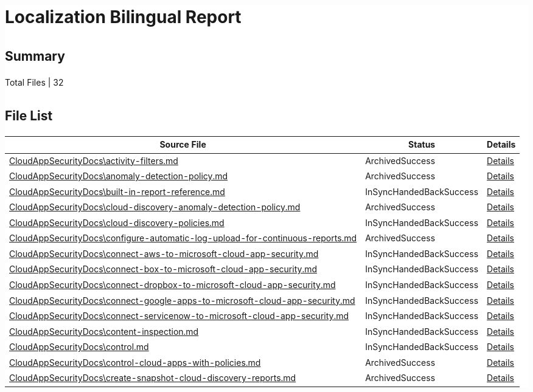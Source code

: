 # <a name='report-top'></a> Localization Bilingual Report

## Summary
 Total Files | 32

## File List
 Source File | Status | Details 
 ----------- | ------ | ------- 
 [CloudAppSecurityDocs\activity-filters.md](https://github.com/Microsoft/CloudAppSecurityDocs-pr/blob/97f270813beae64bf0572ac9e806290e4c2fcd22/CloudAppSecurityDocs/activity-filters.md) | ArchivedSuccess | [Details](#92507e352a88cd0c5ff4a7bc9f66b94defd864ff4)
 [CloudAppSecurityDocs\anomaly-detection-policy.md](https://github.com/Microsoft/CloudAppSecurityDocs-pr/blob/002e0b82296162ee13fa378c4641cc8f21547237/CloudAppSecurityDocs/anomaly-detection-policy.md) | ArchivedSuccess | [Details](#ca51d36a6d899124d3d4eb84ded1972ad9c8bab45)
 [CloudAppSecurityDocs\built-in-report-reference.md](https://github.com/Microsoft/CloudAppSecurityDocs-pr/blob/ed4ea71b24767d3602d40894d1cbac7447bcd8a2/CloudAppSecurityDocs/built-in-report-reference.md) | InSyncHandedBackSuccess | [Details](#520017dab0301fe2a64c7b82d5e14c71efb2522f7)
 [CloudAppSecurityDocs\cloud-discovery-anomaly-detection-policy.md](https://github.com/Microsoft/CloudAppSecurityDocs-pr/blob/400741713d40422a3b1c7680663a572d18e9c692/CloudAppSecurityDocs/cloud-discovery-anomaly-detection-policy.md) | ArchivedSuccess | [Details](#132b4d296b26dd187418734b40d08ecb243692da8)
 [CloudAppSecurityDocs\cloud-discovery-policies.md](https://github.com/Microsoft/CloudAppSecurityDocs-pr/blob/ed4ea71b24767d3602d40894d1cbac7447bcd8a2/CloudAppSecurityDocs/cloud-discovery-policies.md) | InSyncHandedBackSuccess | [Details](#a43f96ec1d0f6047570677f07281b3e5ad42a40e9)
 [CloudAppSecurityDocs\configure-automatic-log-upload-for-continuous-reports.md](https://github.com/Microsoft/CloudAppSecurityDocs-pr/blob/97f270813beae64bf0572ac9e806290e4c2fcd22/CloudAppSecurityDocs/configure-automatic-log-upload-for-continuous-reports.md) | ArchivedSuccess | [Details](#c6103fffd99295eb37ad575680b4169cbbac42df10)
 [CloudAppSecurityDocs\connect-aws-to-microsoft-cloud-app-security.md](https://github.com/Microsoft/CloudAppSecurityDocs-pr/blob/ed4ea71b24767d3602d40894d1cbac7447bcd8a2/CloudAppSecurityDocs/connect-aws-to-microsoft-cloud-app-security.md) | InSyncHandedBackSuccess | [Details](#4b9ab028bb45f77513217dd3784cefc73e98496211)
 [CloudAppSecurityDocs\connect-box-to-microsoft-cloud-app-security.md](https://github.com/Microsoft/CloudAppSecurityDocs-pr/blob/ed4ea71b24767d3602d40894d1cbac7447bcd8a2/CloudAppSecurityDocs/connect-box-to-microsoft-cloud-app-security.md) | InSyncHandedBackSuccess | [Details](#849408f84e2a80022623c11f7951e921a95625b612)
 [CloudAppSecurityDocs\connect-dropbox-to-microsoft-cloud-app-security.md](https://github.com/Microsoft/CloudAppSecurityDocs-pr/blob/ed4ea71b24767d3602d40894d1cbac7447bcd8a2/CloudAppSecurityDocs/connect-dropbox-to-microsoft-cloud-app-security.md) | InSyncHandedBackSuccess | [Details](#105003dfbd8afbb10cdb2058e2da180d4b49e29413)
 [CloudAppSecurityDocs\connect-google-apps-to-microsoft-cloud-app-security.md](https://github.com/Microsoft/CloudAppSecurityDocs-pr/blob/ed4ea71b24767d3602d40894d1cbac7447bcd8a2/CloudAppSecurityDocs/connect-google-apps-to-microsoft-cloud-app-security.md) | InSyncHandedBackSuccess | [Details](#0f38f61be8a0db4a28d3c7df614807ace69bb38e14)
 [CloudAppSecurityDocs\connect-servicenow-to-microsoft-cloud-app-security.md](https://github.com/Microsoft/CloudAppSecurityDocs-pr/blob/ed4ea71b24767d3602d40894d1cbac7447bcd8a2/CloudAppSecurityDocs/connect-servicenow-to-microsoft-cloud-app-security.md) | InSyncHandedBackSuccess | [Details](#30ddba23a0c481cb434e9239950cce90c52efc4f18)
 [CloudAppSecurityDocs\content-inspection.md](https://github.com/Microsoft/CloudAppSecurityDocs-pr/blob/ed4ea71b24767d3602d40894d1cbac7447bcd8a2/CloudAppSecurityDocs/content-inspection.md) | InSyncHandedBackSuccess | [Details](#ea1854d6bf32e01afe6183409b68ded32ee37dd119)
 [CloudAppSecurityDocs\control.md](https://github.com/Microsoft/CloudAppSecurityDocs-pr/blob/ed4ea71b24767d3602d40894d1cbac7447bcd8a2/CloudAppSecurityDocs/control.md) | InSyncHandedBackSuccess | [Details](#9dc74c35f32c9a3dff251d6e0ac6b35a3591f4b921)
 [CloudAppSecurityDocs\control-cloud-apps-with-policies.md](https://github.com/Microsoft/CloudAppSecurityDocs-pr/blob/2cb87afa3c5342e01cfd4049669ac4b3b7efa4fe/CloudAppSecurityDocs/control-cloud-apps-with-policies.md) | ArchivedSuccess | [Details](#36f249cbb900bdb516ea6909a0ed6c76b4ea3ab420)
 [CloudAppSecurityDocs\create-snapshot-cloud-discovery-reports.md](https://github.com/Microsoft/CloudAppSecurityDocs-pr/blob/400741713d40422a3b1c7680663a572d18e9c692/CloudAppSecurityDocs/create-snapshot-cloud-discovery-reports.md) | ArchivedSuccess | [Details](#650bf424d77f6cbcf11e24058ec54278cfd579f522)